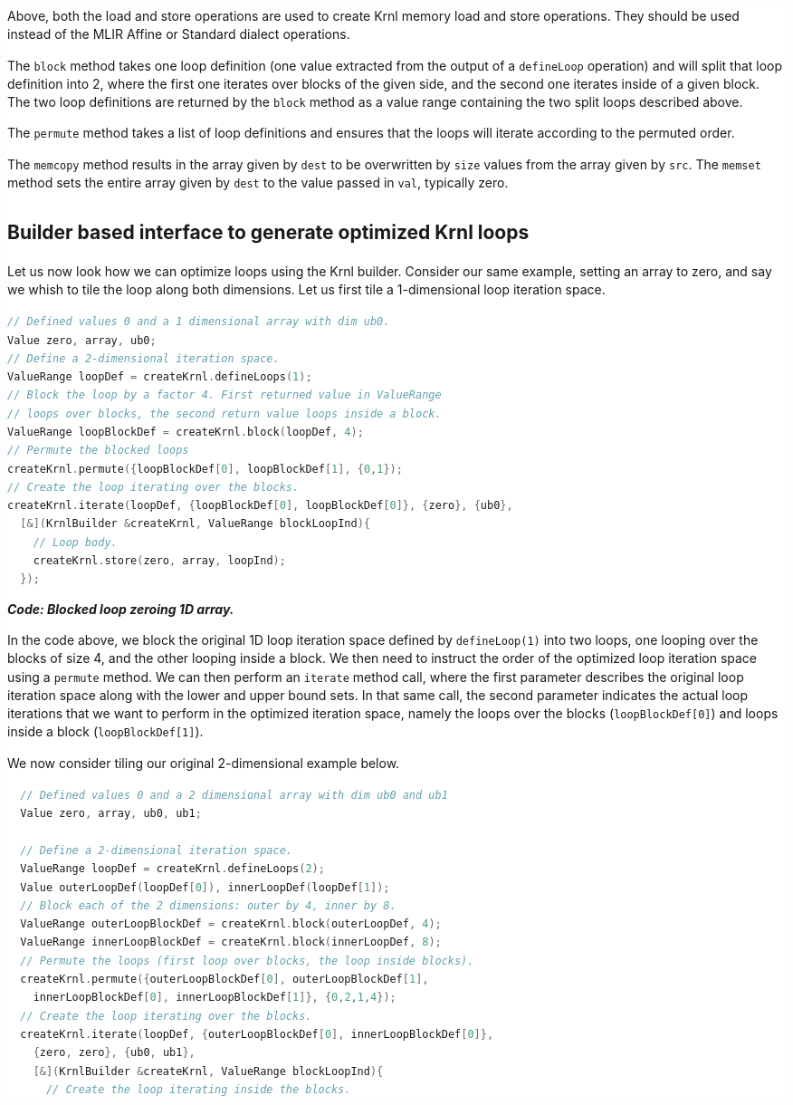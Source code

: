 Above, both the load and store operations are used to create Krnl memory load and store operations. They should be used instead of the MLIR Affine or Standard dialect operations.

The `block` method takes one loop definition (one value extracted from the output of a `defineLoop` operation) and will split that loop definition into 2, where the first one iterates over blocks of the given side, and the second one iterates inside of a given block. The two loop definitions are returned by the `block` method as a value range containing the two split loops described above.

The `permute` method takes a list of loop definitions and ensures that the loops will iterate according to the permuted order.

The `memcopy` method results in the array given by `dest` to be overwritten by `size` values from the array given by `src`. The `memset` method sets the entire array given by `dest` to the value passed in `val`, typically zero.

## Builder based interface to generate optimized Krnl loops

Let us now look how we can optimize loops using the Krnl builder. Consider our same example, setting an array to zero, and say we whish to tile the loop along both dimensions. Let us first tile a 1-dimensional loop iteration space.

``` C++
// Defined values 0 and a 1 dimensional array with dim ub0.
Value zero, array, ub0;
// Define a 2-dimensional iteration space.
ValueRange loopDef = createKrnl.defineLoops(1);
// Block the loop by a factor 4. First returned value in ValueRange 
// loops over blocks, the second return value loops inside a block.
ValueRange loopBlockDef = createKrnl.block(loopDef, 4);
// Permute the blocked loops
createKrnl.permute({loopBlockDef[0], loopBlockDef[1], {0,1});
// Create the loop iterating over the blocks.
createKrnl.iterate(loopDef, {loopBlockDef[0], loopBlockDef[0]}, {zero}, {ub0},
  [&](KrnlBuilder &createKrnl, ValueRange blockLoopInd){
    // Loop body.
    createKrnl.store(zero, array, loopInd);
  });
```
***Code: Blocked loop zeroing 1D array.***

In the code above, we block the original 1D loop iteration space defined by `defineLoop(1)` into two loops, one looping over the blocks of size 4, and the other looping inside a block. We then need to instruct the order of the optimized loop iteration space using a `permute` method. We can then perform an `iterate` method call, where the first parameter describes the original loop iteration space along with the lower and upper bound sets. In that same call, the second parameter indicates the actual loop iterations that we want to perform in the optimized iteration space, namely the loops over the blocks (`loopBlockDef[0]`) and loops inside a block (`loopBlockDef[1]`).

We now consider tiling our original 2-dimensional example below.
``` C++
  // Defined values 0 and a 2 dimensional array with dim ub0 and ub1
  Value zero, array, ub0, ub1;

  // Define a 2-dimensional iteration space.
  ValueRange loopDef = createKrnl.defineLoops(2);
  Value outerLoopDef(loopDef[0]), innerLoopDef(loopDef[1]);
  // Block each of the 2 dimensions: outer by 4, inner by 8.
  ValueRange outerLoopBlockDef = createKrnl.block(outerLoopDef, 4);
  ValueRange innerLoopBlockDef = createKrnl.block(innerLoopDef, 8);
  // Permute the loops (first loop over blocks, the loop inside blocks).
  createKrnl.permute({outerLoopBlockDef[0], outerLoopBlockDef[1],
    innerLoopBlockDef[0], innerLoopBlockDef[1]}, {0,2,1,4});
  // Create the loop iterating over the blocks.
  createKrnl.iterate(loopDef, {outerLoopBlockDef[0], innerLoopBlockDef[0]},
    {zero, zero}, {ub0, ub1},
    [&](KrnlBuilder &createKrnl, ValueRange blockLoopInd){
      // Create the loop iterating inside the blocks.
```